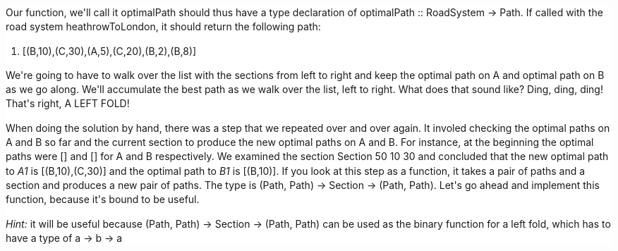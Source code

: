 <p>Our function, we'll call it <span class="fixed">optimalPath</span> should thus have a type declaration of <span class="fixed">optimalPath :: RoadSystem -&gt; Path</span>. If called with the road system <span class="fixed">heathrowToLondon</span>, it should return the following path:</p>
<div class="dp-highlighter nogutter"><div class="bar"></div><ol class="dp-hs" start="1"><li class="alt"><span><span>[(</span><span class="type_constructors">B</span><span>,</span><span class="numbers">10</span><span>),(</span><span class="type_constructors">C</span><span>,</span><span class="numbers">30</span><span>),(</span><span class="type_constructors">A</span><span>,</span><span class="numbers">5</span><span>),(</span><span class="type_constructors">C</span><span>,</span><span class="numbers">20</span><span>),(</span><span class="type_constructors">B</span><span>,</span><span class="numbers">2</span><span>),(</span><span class="type_constructors">B</span><span>,</span><span class="numbers">8</span><span>)]&nbsp;&nbsp;</span></span></li></ol></div><pre name="code" class="haskell:hs" style="display: none;">[(B,10),(C,30),(A,5),(C,20),(B,2),(B,8)]
</pre>
<p>We're going to have to walk over the list with the sections from left to right and keep the optimal path on A and optimal path on B as we go along. We'll accumulate the best path as we walk over the list, left to right. What does that sound like? Ding, ding, ding! That's right, A LEFT FOLD!</p>
<p>When doing the solution by hand, there was a step that we repeated over and over again. It involed checking the optimal paths on A and B so far and the current section to produce the new optimal paths on A and B. For instance, at the beginning the optimal paths were <span class="fixed">[]</span> and <span class="fixed">[]</span> for A and B respectively. We examined the section <span class="fixed">Section 50 10 30</span> and concluded that the new optimal path to <i>A1</i> is <span class="fixed">[(B,10),(C,30)]</span> and the optimal path to <i>B1</i> is <span class="fixed">[(B,10)]</span>. If you look at this step as a function, it takes a pair of paths and a section and produces a new pair of paths. The type is <span class="fixed">(Path, Path) -&gt; Section -&gt; (Path, Path)</span>. Let's go ahead and implement this function, because it's bound to be useful.</p>
<div class="hintbox"><em>Hint:</em> it will be useful because <span class="fixed">(Path, Path) -&gt; Section -&gt; (Path, Path)</span> can be used as the binary function for a left fold, which has to have a type of <span class="fixed">a -&gt; b -&gt; a</span></div>